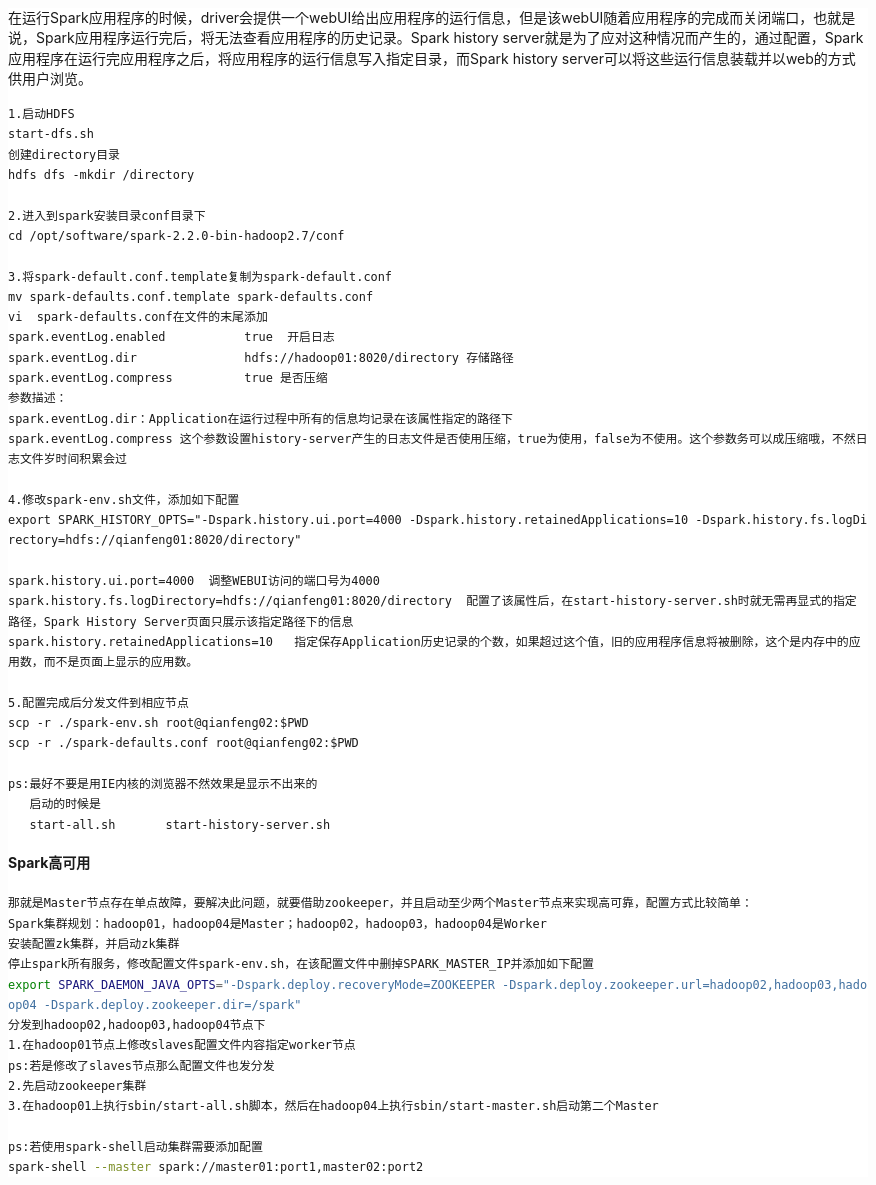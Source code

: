 在运行Spark应用程序的时候，driver会提供一个webUI给出应用程序的运行信息，但是该webUI随着应用程序的完成而关闭端口，也就是 说，Spark应用程序运行完后，将无法查看应用程序的历史记录。Spark history server就是为了应对这种情况而产生的，通过配置，Spark应用程序在运行完应用程序之后，将应用程序的运行信息写入指定目录，而Spark history server可以将这些运行信息装载并以web的方式供用户浏览。 

```shell
1.启动HDFS
start-dfs.sh
创建directory目录
hdfs dfs -mkdir /directory

2.进入到spark安装目录conf目录下
cd /opt/software/spark-2.2.0-bin-hadoop2.7/conf

3.将spark-default.conf.template复制为spark-default.conf
mv spark-defaults.conf.template spark-defaults.conf
vi  spark-defaults.conf在文件的末尾添加
spark.eventLog.enabled           true  开启日志
spark.eventLog.dir               hdfs://hadoop01:8020/directory 存储路径
spark.eventLog.compress          true 是否压缩
参数描述：
spark.eventLog.dir：Application在运行过程中所有的信息均记录在该属性指定的路径下
spark.eventLog.compress 这个参数设置history-server产生的日志文件是否使用压缩，true为使用，false为不使用。这个参数务可以成压缩哦，不然日志文件岁时间积累会过

4.修改spark-env.sh文件，添加如下配置
export SPARK_HISTORY_OPTS="-Dspark.history.ui.port=4000 -Dspark.history.retainedApplications=10 -Dspark.history.fs.logDirectory=hdfs://qianfeng01:8020/directory"

spark.history.ui.port=4000  调整WEBUI访问的端口号为4000
spark.history.fs.logDirectory=hdfs://qianfeng01:8020/directory  配置了该属性后，在start-history-server.sh时就无需再显式的指定路径，Spark History Server页面只展示该指定路径下的信息
spark.history.retainedApplications=10   指定保存Application历史记录的个数，如果超过这个值，旧的应用程序信息将被删除，这个是内存中的应用数，而不是页面上显示的应用数。

5.配置完成后分发文件到相应节点
scp -r ./spark-env.sh root@qianfeng02:$PWD
scp -r ./spark-defaults.conf root@qianfeng02:$PWD

ps:最好不要是用IE内核的浏览器不然效果是显示不出来的
   启动的时候是
   start-all.sh       start-history-server.sh 
```

#### Spark高可用

```sh
那就是Master节点存在单点故障，要解决此问题，就要借助zookeeper，并且启动至少两个Master节点来实现高可靠，配置方式比较简单：
Spark集群规划：hadoop01，hadoop04是Master；hadoop02，hadoop03，hadoop04是Worker
安装配置zk集群，并启动zk集群
停止spark所有服务，修改配置文件spark-env.sh，在该配置文件中删掉SPARK_MASTER_IP并添加如下配置
export SPARK_DAEMON_JAVA_OPTS="-Dspark.deploy.recoveryMode=ZOOKEEPER -Dspark.deploy.zookeeper.url=hadoop02,hadoop03,hadoop04 -Dspark.deploy.zookeeper.dir=/spark"
分发到hadoop02,hadoop03,hadoop04节点下
1.在hadoop01节点上修改slaves配置文件内容指定worker节点
ps:若是修改了slaves节点那么配置文件也发分发
2.先启动zookeeper集群
3.在hadoop01上执行sbin/start-all.sh脚本，然后在hadoop04上执行sbin/start-master.sh启动第二个Master

ps:若使用spark-shell启动集群需要添加配置
spark-shell --master spark://master01:port1,master02:port2

```
